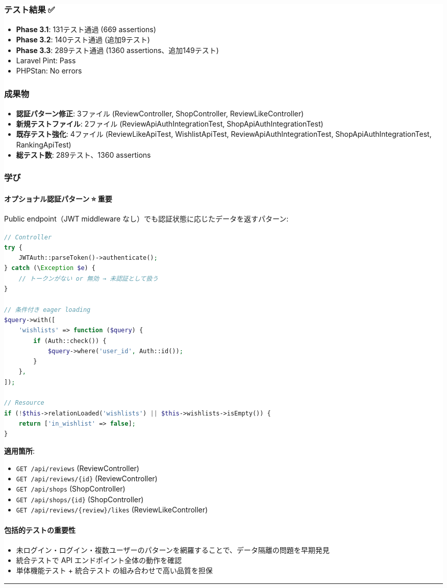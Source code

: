 ### テスト結果 ✅
- **Phase 3.1**: 131テスト通過 (669 assertions)
- **Phase 3.2**: 140テスト通過 (追加9テスト)
- **Phase 3.3**: 289テスト通過 (1360 assertions、追加149テスト)
- Laravel Pint: Pass
- PHPStan: No errors

### 成果物
- **認証パターン修正**: 3ファイル (ReviewController, ShopController, ReviewLikeController)
- **新規テストファイル**: 2ファイル (ReviewApiAuthIntegrationTest, ShopApiAuthIntegrationTest)
- **既存テスト強化**: 4ファイル (ReviewLikeApiTest, WishlistApiTest, ReviewApiAuthIntegrationTest, ShopApiAuthIntegrationTest, RankingApiTest)
- **総テスト数**: 289テスト、1360 assertions

### 学び

#### オプショナル認証パターン ⭐ **重要**
Public endpoint（JWT middleware なし）でも認証状態に応じたデータを返すパターン:

```php
// Controller
try {
    JWTAuth::parseToken()->authenticate();
} catch (\Exception $e) {
    // トークンがない or 無効 → 未認証として扱う
}

// 条件付き eager loading
$query->with([
    'wishlists' => function ($query) {
        if (Auth::check()) {
            $query->where('user_id', Auth::id());
        }
    },
]);

// Resource
if (!$this->relationLoaded('wishlists') || $this->wishlists->isEmpty()) {
    return ['in_wishlist' => false];
}
```

**適用箇所**:
- `GET /api/reviews` (ReviewController)
- `GET /api/reviews/{id}` (ReviewController)
- `GET /api/shops` (ShopController)
- `GET /api/shops/{id}` (ShopController)
- `GET /api/reviews/{review}/likes` (ReviewLikeController)

#### 包括的テストの重要性
- 未ログイン・ログイン・複数ユーザーのパターンを網羅することで、データ隔離の問題を早期発見
- 統合テストで API エンドポイント全体の動作を確認
- 単体機能テスト + 統合テスト の組み合わせで高い品質を担保

---